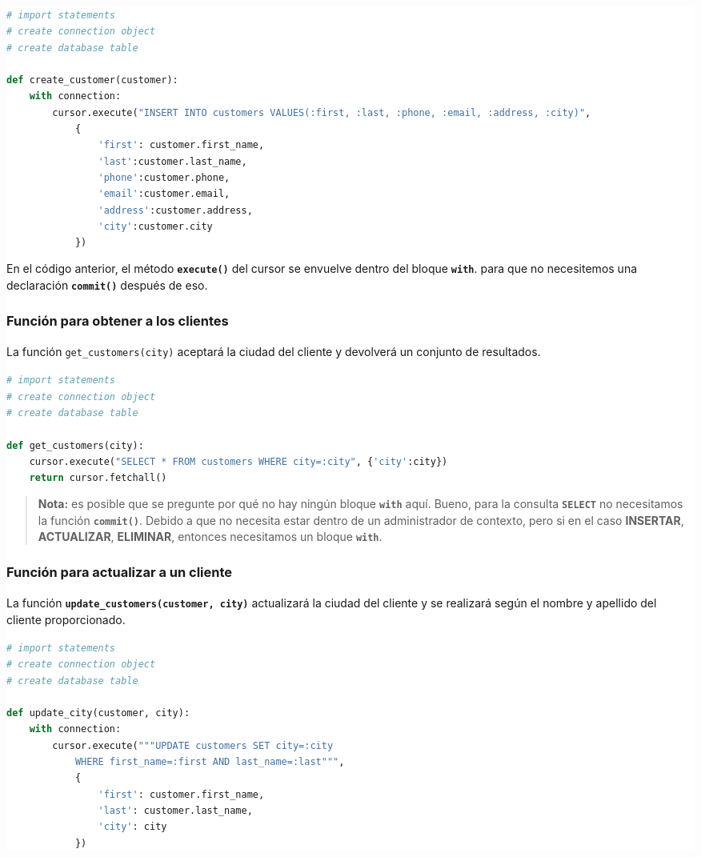 ```py
# import statements
# create connection object
# create database table

def create_customer(customer):
    with connection:
        cursor.execute("INSERT INTO customers VALUES(:first, :last, :phone, :email, :address, :city)",
            {
                'first': customer.first_name,
                'last':customer.last_name,
                'phone':customer.phone,
                'email':customer.email,
                'address':customer.address,
                'city':customer.city
            })
```


En el código anterior, el método **`execute()`** del cursor se envuelve dentro del bloque **`with`**. para que no necesitemos una declaración **`commit()`** después de eso.  



### Función para obtener a los clientes


La función `get_customers(city)` aceptará la ciudad del cliente y devolverá un conjunto de resultados.  

```py
# import statements
# create connection object
# create database table

def get_customers(city):
    cursor.execute("SELECT * FROM customers WHERE city=:city", {'city':city})
    return cursor.fetchall()
```

>**Nota:** es posible que se pregunte por qué no hay ningún bloque **`with`** aquí. Bueno, para la consulta **`SELECT`** no necesitamos la función **`commit()`**. Debido a que no necesita estar dentro de un administrador de contexto, pero si en el caso **INSERTAR**, **ACTUALIZAR**, **ELIMINAR**, entonces necesitamos un bloque **`with`**.  


### Función para actualizar a un cliente


La función **`update_customers(customer, city)`**  actualizará la ciudad del cliente y se realizará según el nombre y apellido del cliente proporcionado.  

```py
# import statements
# create connection object
# create database table

def update_city(customer, city):
    with connection:
        cursor.execute("""UPDATE customers SET city=:city
            WHERE first_name=:first AND last_name=:last""",
            {
                'first': customer.first_name, 
                'last': customer.last_name,
                'city': city
            })
```
